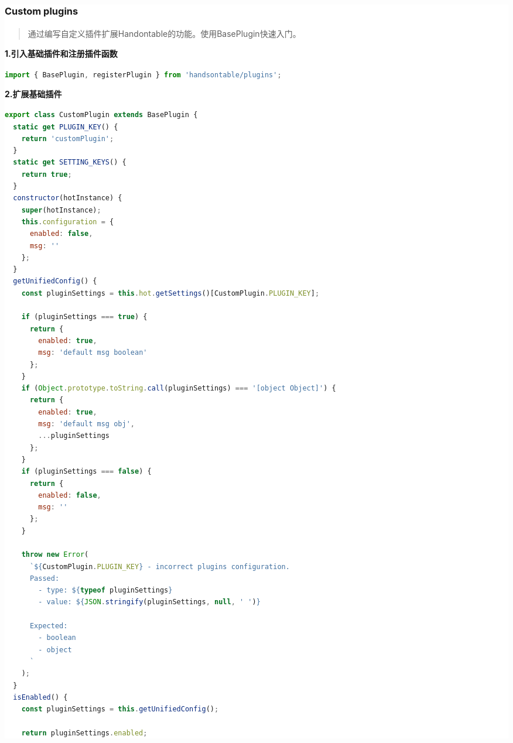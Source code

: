 ### Custom plugins

> 通过编写自定义插件扩展Handontable的功能。使用BasePlugin快速入门。

**1.引入基础插件和注册插件函数**

```js
import { BasePlugin, registerPlugin } from 'handsontable/plugins';
```

**2.扩展基础插件**

```js
export class CustomPlugin extends BasePlugin {
  static get PLUGIN_KEY() {
    return 'customPlugin';
  }
  static get SETTING_KEYS() {
    return true;
  }
  constructor(hotInstance) {
    super(hotInstance);
    this.configuration = {
      enabled: false,
      msg: ''
    };
  }
  getUnifiedConfig() {
    const pluginSettings = this.hot.getSettings()[CustomPlugin.PLUGIN_KEY];

    if (pluginSettings === true) {
      return {
        enabled: true,
        msg: 'default msg boolean'
      };
    }
    if (Object.prototype.toString.call(pluginSettings) === '[object Object]') {
      return {
        enabled: true,
        msg: 'default msg obj',
        ...pluginSettings
      };
    }
    if (pluginSettings === false) {
      return {
        enabled: false,
        msg: ''
      };
    }

    throw new Error(
      `${CustomPlugin.PLUGIN_KEY} - incorrect plugins configuration.
      Passed:
        - type: ${typeof pluginSettings}
        - value: ${JSON.stringify(pluginSettings, null, ' ')}

      Expected:
        - boolean
        - object
      `
    );
  }
  isEnabled() {
    const pluginSettings = this.getUnifiedConfig();

    return pluginSettings.enabled;
```

  [CustomPlugin.PLUGIN_KEY]: true,
  [CustomPlugin.PLUGIN_KEY]: {
  [CustomPlugin.PLUGIN_KEY]: false,